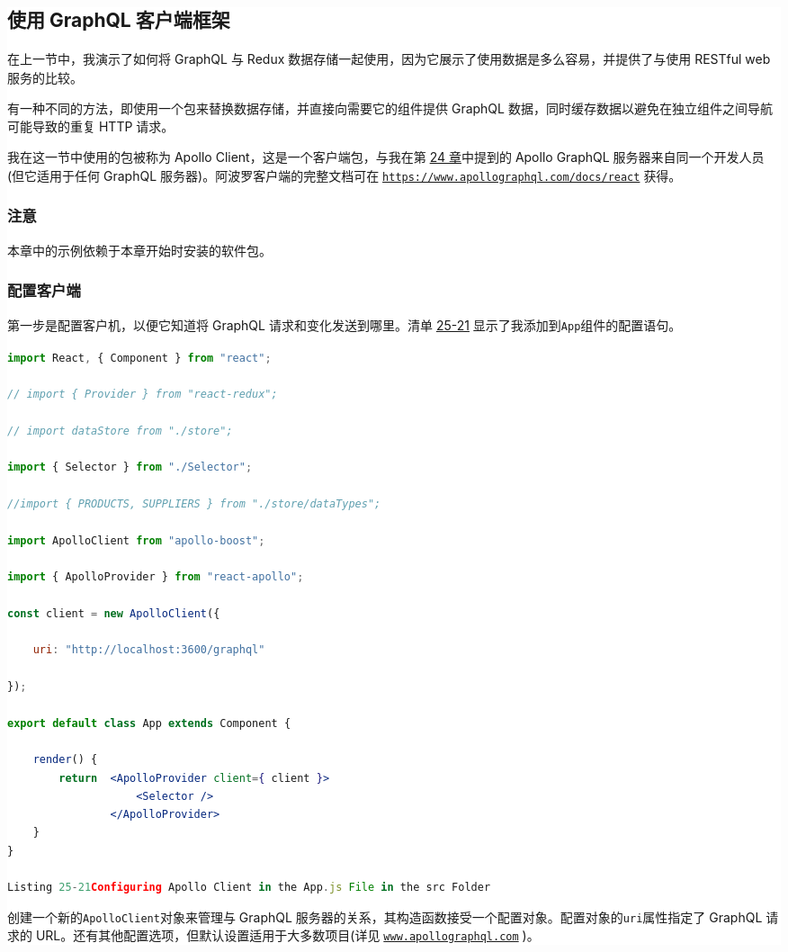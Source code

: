 ## 使用 GraphQL 客户端框架

在上一节中，我演示了如何将 GraphQL 与 Redux 数据存储一起使用，因为它展示了使用数据是多么容易，并提供了与使用 RESTful web 服务的比较。

有一种不同的方法，即使用一个包来替换数据存储，并直接向需要它的组件提供 GraphQL 数据，同时缓存数据以避免在独立组件之间导航可能导致的重复 HTTP 请求。

我在这一节中使用的包被称为 Apollo Client，这是一个客户端包，与我在第 [24 章](24.html)中提到的 Apollo GraphQL 服务器来自同一个开发人员(但它适用于任何 GraphQL 服务器)。阿波罗客户端的完整文档可在 [`https://www.apollographql.com/docs/react`](https://www.apollographql.com/docs/react) 获得。

### 注意

本章中的示例依赖于本章开始时安装的软件包。

### 配置客户端

第一步是配置客户机，以便它知道将 GraphQL 请求和变化发送到哪里。清单 [25-21](#PC25) 显示了我添加到`App`组件的配置语句。

```jsx
import React, { Component } from "react";

// import { Provider } from "react-redux";

// import dataStore from "./store";

import { Selector } from "./Selector";

//import { PRODUCTS, SUPPLIERS } from "./store/dataTypes";

import ApolloClient from "apollo-boost";

import { ApolloProvider } from "react-apollo";

const client = new ApolloClient({

    uri: "http://localhost:3600/graphql"

});

export default class App extends Component {

    render() {
        return  <ApolloProvider client={ client }>
                    <Selector />
                </ApolloProvider>
    }
}

Listing 25-21Configuring Apollo Client in the App.js File in the src Folder

```

创建一个新的`ApolloClient`对象来管理与 GraphQL 服务器的关系，其构造函数接受一个配置对象。配置对象的`uri`属性指定了 GraphQL 请求的 URL。还有其他配置选项，但默认设置适用于大多数项目(详见 [`www.apollographql.com`](http://www.apollographql.com) )。
